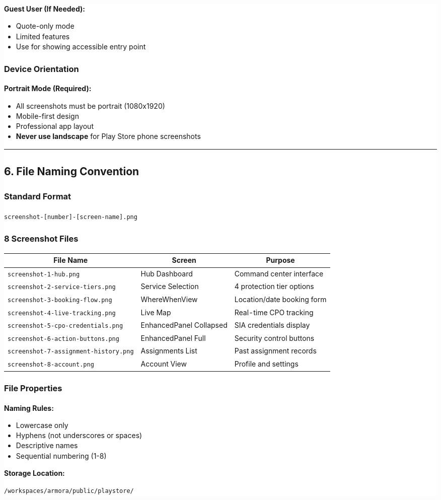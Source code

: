 **Guest User (If Needed):**
- Quote-only mode
- Limited features
- Use for showing accessible entry point

### Device Orientation

**Portrait Mode (Required):**
- All screenshots must be portrait (1080x1920)
- Mobile-first design
- Professional app layout
- **Never use landscape** for Play Store phone screenshots

---

## 6. File Naming Convention

### Standard Format

```
screenshot-[number]-[screen-name].png
```

### 8 Screenshot Files

| File Name | Screen | Purpose |
|-----------|--------|---------|
| `screenshot-1-hub.png` | Hub Dashboard | Command center interface |
| `screenshot-2-service-tiers.png` | Service Selection | 4 protection tier options |
| `screenshot-3-booking-flow.png` | WhereWhenView | Location/date booking form |
| `screenshot-4-live-tracking.png` | Live Map | Real-time CPO tracking |
| `screenshot-5-cpo-credentials.png` | EnhancedPanel Collapsed | SIA credentials display |
| `screenshot-6-action-buttons.png` | EnhancedPanel Full | Security control buttons |
| `screenshot-7-assignment-history.png` | Assignments List | Past assignment records |
| `screenshot-8-account.png` | Account View | Profile and settings |

### File Properties

**Naming Rules:**
- Lowercase only
- Hyphens (not underscores or spaces)
- Descriptive names
- Sequential numbering (1-8)

**Storage Location:**
```
/workspaces/armora/public/playstore/
```
